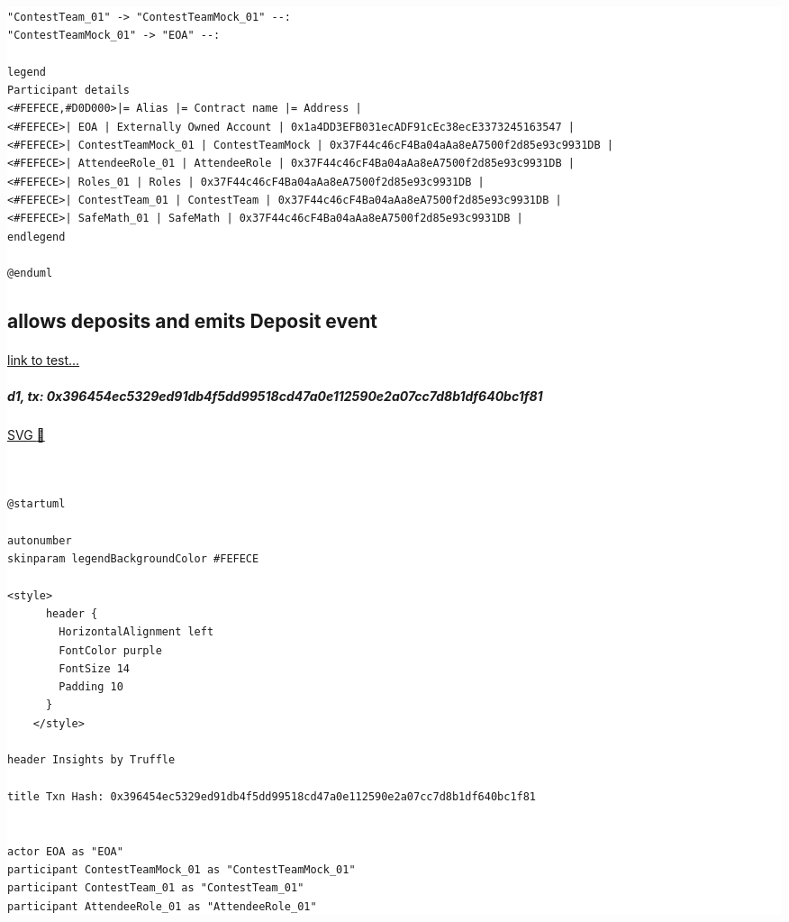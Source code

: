 ```plantuml
"ContestTeam_01" -> "ContestTeamMock_01" --: 
"ContestTeamMock_01" -> "EOA" --: 

legend
Participant details
<#FEFECE,#D0D000>|= Alias |= Contract name |= Address |
<#FEFECE>| EOA | Externally Owned Account | 0x1a4DD3EFB031ecADF91cEc38ecE3373245163547 |
<#FEFECE>| ContestTeamMock_01 | ContestTeamMock | 0x37F44c46cF4Ba04aAa8eA7500f2d85e93c9931DB |
<#FEFECE>| AttendeeRole_01 | AttendeeRole | 0x37F44c46cF4Ba04aAa8eA7500f2d85e93c9931DB |
<#FEFECE>| Roles_01 | Roles | 0x37F44c46cF4Ba04aAa8eA7500f2d85e93c9931DB |
<#FEFECE>| ContestTeam_01 | ContestTeam | 0x37F44c46cF4Ba04aAa8eA7500f2d85e93c9931DB |
<#FEFECE>| SafeMath_01 | SafeMath | 0x37F44c46cF4Ba04aAa8eA7500f2d85e93c9931DB |
endlegend

@enduml
```



## allows deposits and emits Deposit event
[link to test...](http://github.com/fodisi/hackapay/blob/1746d2fc3fafc73d8b2843f0fed53fbd26643dc8/test/core/ContestTeam.test.js#L49)

##### d1, tx: 0x396454ec5329ed91db4f5dd99518cd47a0e112590e2a07cc7d8b1df640bc1f81

[SVG :telescope:](https://www.planttext.com/api/plantuml/svg/tLPHRvim47xthpXrBwswRdQ04g8kAat8seUgLLjfBvKgWqs2IY0oPakQzh_l82HD0dbOeqdJ8iBPn_dpT-VZ3aBECysLpiSn8JpNQPAFVQb8zXmb4wxu668vb8cuuC7pKALv8dffd2huDF06NiyZv2pJirXs2PI_aUH2AfXNKu3BL4KlQQ9vxCRHC1dBH2DYg5S60touW9paQXBBZGVtqOi4Pgvqjro8A1a2evNghPHdNoiIfDh_AicYuKXduC_WGULXYBX4HpgMy31Du99demxGgU6ScfOf0yjeEL8uJFXcQ0dXE1Ph1yAqEPMCjIo7oXQdTX3Oekqp4PwQr0zOs6O4GnPefExTkC0pE41vG31iEWgY2KTNU-Y4pFI3vEFhD7X-egoqgwjtBcjOKZDtjSOZal8kZUNIVaktkQ1GPalBvMJJv9w7yfhhqT9gRNv0IEafd7GRNO7Zumu4QP9fbHVXEJmYZMPRorTBd_2Kb_GF7vD7SbPbs-TATb-_WPvD9A1C-BYKFtcSuw0mVmK4K3BB04T1W4chSKIdZ9lzlk4DBgZ1PE3s1muBlC1eoy0p3DjecHOxDIpJNg0SmHpe5mhVVtXNc6SrfWNxxI3_m_HhL0l-gwClYUEs7-ExE6WagH0FnHnyoPLK7RZc4vY_mTlVzEpTYRfB8vxzJowTd7JWJkfS9V0nj_mqZP4VNY6FiqfzjBrXFLTmtnqfL7ijIjEcbsMzWkoNRtbKHfaNaTxI-VXdpK7Ts7yNzRsYMt5Oez0SYSPYk1stZJAvABU52LdqOtAxLgk5r3oAipN2VTgdb1Q4iUrY-SP10QsmNQsekyl4NQthlfQT3EzJBLN2utW6DxyIAS3zK6gl0pTqmfgoXEyBIth253PrhBRLxc47xbcMQ_GSwJB3f3Rph85ji9tmDUWzOBSxwwPc3-1L1ww6Uq2jT-htsPy2ebDLPf5plEFtu6y0)


```plantuml


@startuml

autonumber
skinparam legendBackgroundColor #FEFECE

<style>
      header {
        HorizontalAlignment left
        FontColor purple
        FontSize 14
        Padding 10
      }
    </style>

header Insights by Truffle

title Txn Hash: 0x396454ec5329ed91db4f5dd99518cd47a0e112590e2a07cc7d8b1df640bc1f81


actor EOA as "EOA"
participant ContestTeamMock_01 as "ContestTeamMock_01"
participant ContestTeam_01 as "ContestTeam_01"
participant AttendeeRole_01 as "AttendeeRole_01"
```